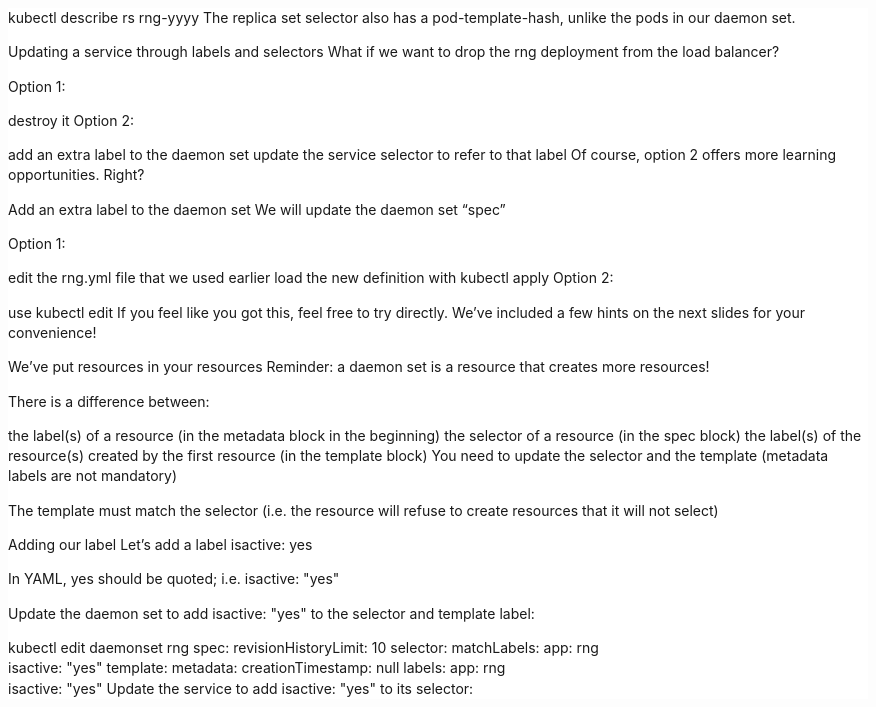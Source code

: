 kubectl describe rs rng-yyyy
The replica set selector also has a pod-template-hash, unlike the pods in our daemon set.

Updating a service through labels and selectors
What if we want to drop the rng deployment from the load balancer?

Option 1:

destroy it
Option 2:

add an extra label to the daemon set
update the service selector to refer to that label
Of course, option 2 offers more learning opportunities. Right?

Add an extra label to the daemon set
We will update the daemon set “spec”

Option 1:

edit the rng.yml file that we used earlier
load the new definition with kubectl apply
Option 2:

use kubectl edit
If you feel like you got this, feel free to try directly. We’ve included a few hints on the next slides for your convenience!

We’ve put resources in your resources
Reminder: a daemon set is a resource that creates more resources!

There is a difference between:

the label(s) of a resource (in the metadata block in the beginning)
the selector of a resource (in the spec block)
the label(s) of the resource(s) created by the first resource (in the template block)
You need to update the selector and the template (metadata labels are not mandatory)

The template must match the selector (i.e. the resource will refuse to create resources that it will not select)

Adding our label
Let’s add a label isactive: yes

In YAML, yes should be quoted; i.e. isactive: "yes"

Update the daemon set to add isactive: "yes" to the selector and template label:

kubectl edit daemonset rng
spec:
  revisionHistoryLimit: 10
  selector:
    matchLabels:
      app: rng      
      isactive: "yes"
  template:
    metadata:
      creationTimestamp: null
      labels:
        app: rng      
        isactive: "yes"
Update the service to add isactive: "yes" to its selector:
